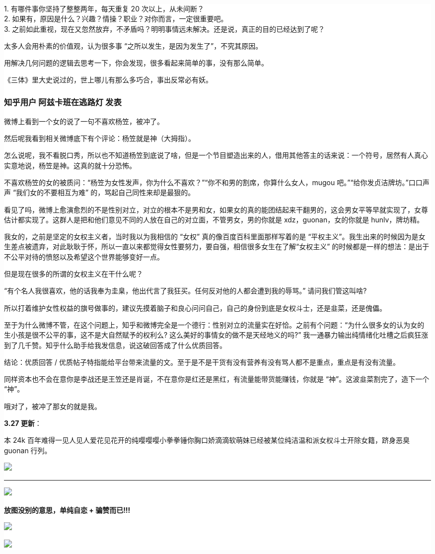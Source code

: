 1\. 有哪件事你坚持了整整两年，每天重复 20 次以上，从未间断？  
2\. 如果有，原因是什么？兴趣？情操？职业？对你而言，一定很重要吧。  
3\. 之前如此重视，现在又忽然放弃，不矛盾吗？明明事情远未解决。还是说，真正的目的已经达到了呢？

太多人会用朴素的价值观，认为很多事 “之所以发生，是因为发生了”，不究其原因。

用解决几何问题的逻辑去思考一下，你会发现，很多看起来简单的事，没有那么简单。

《三体》里大史说过的，世上哪儿有那么多巧合，事出反常必有妖。
    
    
    
    
### 知乎用户 阿兹卡班在逃路灯 发表
    
微博上看到一个女的说了一句不喜欢杨笠，被冲了。

然后呢我看到相关微博底下有个评论：杨笠就是神（大拇指）。

怎么说呢，我不看脱口秀，所以也不知道杨笠到底说了啥，但是一个节目塑造出来的人，借用其他答主的话来说：一个符号，居然有人真心实意地说，杨笠是神。这真的就十分恐怖。

不喜欢杨笠的女的被质问：“杨笠为女性发声，你为什么不喜欢？”“你不和男的割席，你算什么女人，mugou 吧。”“给你发贞洁牌坊。”口口声声 “我们女的不要相互为难” 的，骂起自己同性来却是最狠的。

看见了吗，微博上愈演愈烈的不是性别对立，对立的根本不是男和女，如果女的真的能团结起来干翻男的，这会男女平等早就实现了，女尊估计都实现了。这群人是把和他们意见不同的人放在自己的对立面，不管男女，男的你就是 xdz，guonan，女的你就是 hunlv，牌坊精。

我女的，之前是坚定的女权主义者，当时我以为我相信的 “女权” 真的像百度百科里面那样写着的是 “平权主义”。我生出来的时候因为是女生差点被遗弃，对此耿耿于怀，所以一直以来都觉得女性要努力，要自强，相信很多女生在了解“女权主义” 的时候都是一样的想法：是出于不公平对待的愤怒以及希望这个世界能够变好一点。

但是现在很多的所谓的女权主义在干什么呢？

“有个名人我很喜欢，他的话我奉为圭臬，他出代言了我狂买。任何反对他的人都会遭到我的辱骂。” 请问我们管这叫啥?

所以打着维护女性权益的旗号做事的，建议先摸着脑子和良心问问自己，自己的身份到底是女权斗士，还是韭菜，还是傀儡。

至于为什么微博不管，在这个问题上，知乎和微博完全是一个德行：性别对立的流量实在好恰。之前有个问题：“为什么很多女的认为女的生小孩是很不公平的事，这不是大自然赋予的权利么? 这么美好的事情女的做不是天经地义的吗?” 我一通暴力输出纯情绪化吐槽之后疯狂涨到了几千赞。知乎什么助手给我发信息，说这破回答成了什么优质回答。

结论：优质回答 / 优质帖子特指能给平台带来流量的文。至于是不是干货有没有营养有没有骂人都不是重点，重点是有没有流量。

同样资本也不会在意你是李战还是王笠还是肖诞，不在意你是红还是黑红，有流量能带货能赚钱，你就是 “神”。这波韭菜割完了，造下一个 “神”。

哦对了，被冲了那女的就是我。

**3.27 更新**：

本 24k 百年难得一见人见人爱花见花开的纯嘤嘤嘤小拳拳锤你胸口娇滴滴软萌妹已经被某位纯洁温和派女权斗士开除女籍，跻身恶臭 guonan 行列。

![](https://images.weserv.nl/?url=https%3A//pica.zhimg.com/50/v2-8cc4d5c22e1e71721b838d69952dba27_720w.jpg%3Fsource%3D1940ef5c)

  

---

![](https://images.weserv.nl/?url=https%3A//pic1.zhimg.com/50/v2-65491217fb25554d7bd552127d4b44a1_720w.jpg%3Fsource%3D1940ef5c)

**放图没别的意思，单纯自恋 + 骗赞而已!!!**

![](https://images.weserv.nl/?url=https%3A//pic1.zhimg.com/50/v2-9ca068ce89acf173291603329d3bd871_720w.jpg%3Fsource%3D1940ef5c)

![](https://images.weserv.nl/?url=https%3A//pic3.zhimg.com/50/v2-b2b7e4de35bcf6ad0e657189ad72d6e9_720w.jpg%3Fsource%3D1940ef5c)
